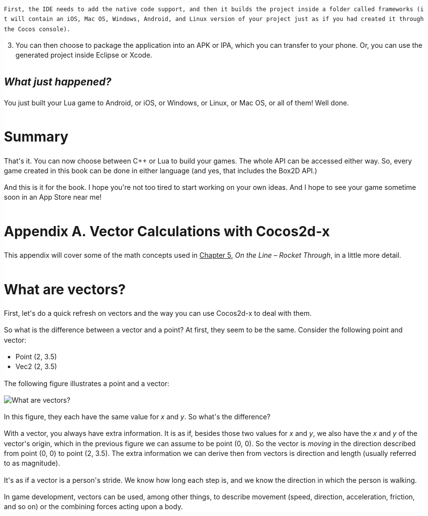     First, the IDE needs to add the native code support, and then it builds the project inside a folder called frameworks (it will contain an iOS, Mac OS, Windows, Android, and Linux version of your project just as if you had created it through the Cocos console).

3.  You can then choose to package the application into an APK or IPA, which you can transfer to your phone. Or, you can use the generated project inside Eclipse or Xcode.

## *What just happened?*

You just built your Lua game to Android, or iOS, or Windows, or Linux, or Mac OS, or all of them! Well done.

# Summary

That's it. You can now choose between C++ or Lua to build your games. The whole API can be accessed either way. So, every game created in this book can be done in either language (and yes, that includes the Box2D API.)

And this is it for the book. I hope you're not too tired to start working on your own ideas. And I hope to see your game sometime soon in an App Store near me!

# Appendix A. Vector Calculations with Cocos2d-x

This appendix will cover some of the math concepts used in [Chapter 5](part0072_split_000.html#page "Chapter 5. On the Line – Rocket Through"), *On the Line – Rocket Through*, in a little more detail.

# What are vectors?

First, let's do a quick refresh on vectors and the way you can use Cocos2d-x to deal with them.

So what is the difference between a vector and a point? At first, they seem to be the same. Consider the following point and vector:

*   Point (2, 3.5)
*   Vec2 (2, 3.5)

The following figure illustrates a point and a vector:

![What are vectors?](img/00044.jpeg)

In this figure, they each have the same value for *x* and *y*. So what's the difference?

With a vector, you always have extra information. It is as if, besides those two values for *x* and *y*, we also have the *x* and *y* of the vector's origin, which in the previous figure we can assume to be point (0, 0). So the vector is *moving* in the direction described from point (0, 0) to point (2, 3.5). The extra information we can derive then from vectors is direction and length (usually referred to as magnitude).

It's as if a vector is a person's stride. We know how long each step is, and we know the direction in which the person is walking.

In game development, vectors can be used, among other things, to describe movement (speed, direction, acceleration, friction, and so on) or the combining forces acting upon a body.
